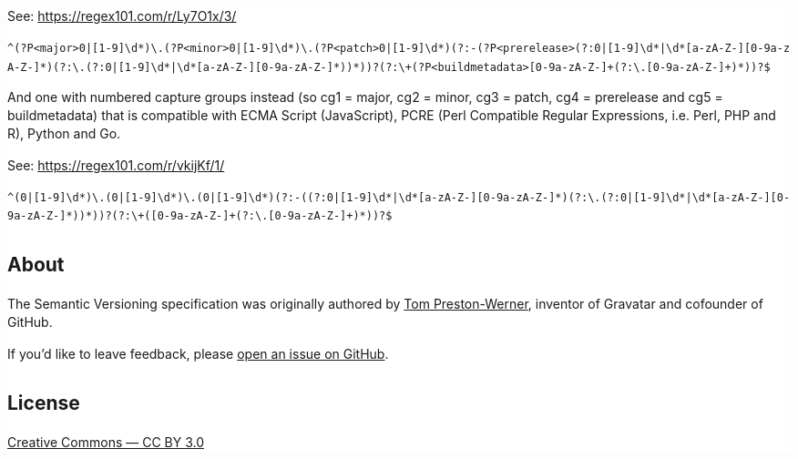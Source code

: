 See: <https://regex101.com/r/Ly7O1x/3/>

```regex
^(?P<major>0|[1-9]\d*)\.(?P<minor>0|[1-9]\d*)\.(?P<patch>0|[1-9]\d*)(?:-(?P<prerelease>(?:0|[1-9]\d*|\d*[a-zA-Z-][0-9a-zA-Z-]*)(?:\.(?:0|[1-9]\d*|\d*[a-zA-Z-][0-9a-zA-Z-]*))*))?(?:\+(?P<buildmetadata>[0-9a-zA-Z-]+(?:\.[0-9a-zA-Z-]+)*))?$
```

And one with numbered capture groups instead (so cg1 = major, cg2 = minor,
cg3 = patch, cg4 = prerelease and cg5 = buildmetadata) that is compatible with
ECMA Script (JavaScript), PCRE (Perl Compatible Regular Expressions, i.e. Perl,
PHP and R), Python and Go.

See: <https://regex101.com/r/vkijKf/1/>

```regex
^(0|[1-9]\d*)\.(0|[1-9]\d*)\.(0|[1-9]\d*)(?:-((?:0|[1-9]\d*|\d*[a-zA-Z-][0-9a-zA-Z-]*)(?:\.(?:0|[1-9]\d*|\d*[a-zA-Z-][0-9a-zA-Z-]*))*))?(?:\+([0-9a-zA-Z-]+(?:\.[0-9a-zA-Z-]+)*))?$
```

## About

The Semantic Versioning specification was originally authored by
[Tom Preston-Werner](https://tom.preston-werner.com/), inventor of Gravatar and
cofounder of GitHub.

If you’d like to leave feedback, please
[open an issue on GitHub](https://github.com/semver/semver/issues).

## License

[Creative Commons ― CC BY 3.0](https://creativecommons.org/licenses/by/3.0/)

